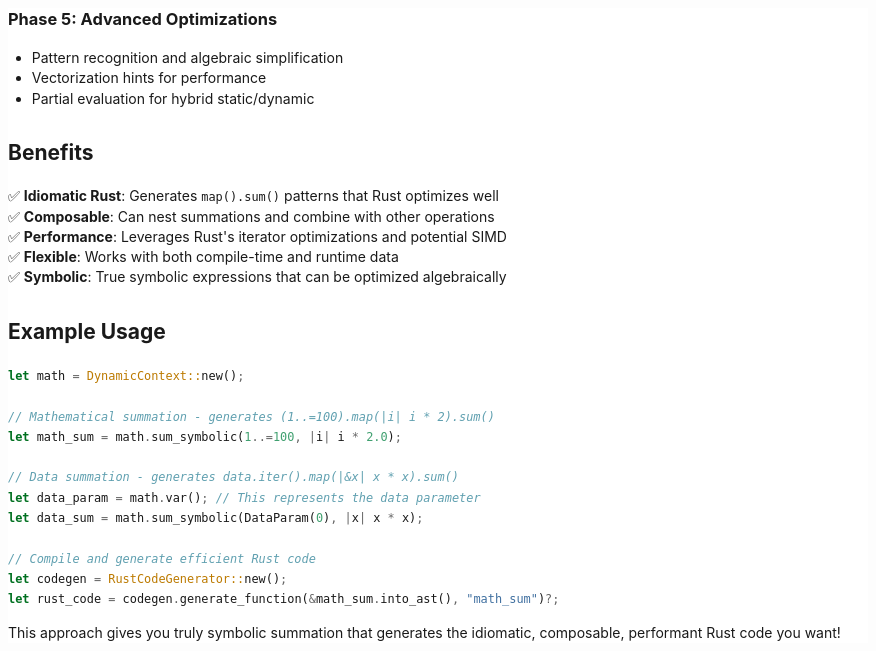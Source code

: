 ### Phase 5: Advanced Optimizations
- Pattern recognition and algebraic simplification
- Vectorization hints for performance
- Partial evaluation for hybrid static/dynamic

## Benefits

✅ **Idiomatic Rust**: Generates `map().sum()` patterns that Rust optimizes well  
✅ **Composable**: Can nest summations and combine with other operations  
✅ **Performance**: Leverages Rust's iterator optimizations and potential SIMD  
✅ **Flexible**: Works with both compile-time and runtime data  
✅ **Symbolic**: True symbolic expressions that can be optimized algebraically

## Example Usage

```rust
let math = DynamicContext::new();

// Mathematical summation - generates (1..=100).map(|i| i * 2).sum()
let math_sum = math.sum_symbolic(1..=100, |i| i * 2.0);

// Data summation - generates data.iter().map(|&x| x * x).sum()  
let data_param = math.var(); // This represents the data parameter
let data_sum = math.sum_symbolic(DataParam(0), |x| x * x);

// Compile and generate efficient Rust code
let codegen = RustCodeGenerator::new();
let rust_code = codegen.generate_function(&math_sum.into_ast(), "math_sum")?;
```

This approach gives you truly symbolic summation that generates the idiomatic, composable, performant Rust code you want! 